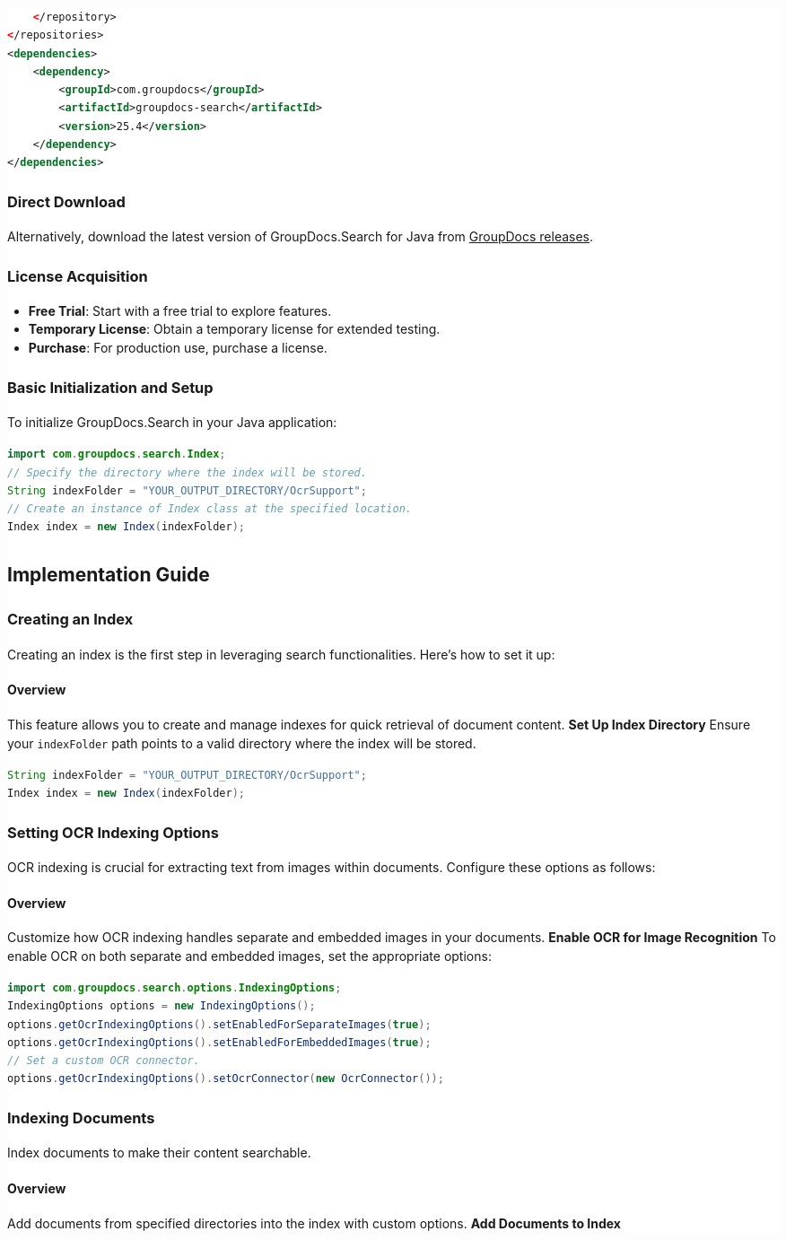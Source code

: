 ```xml
    </repository>
</repositories>
<dependencies>
    <dependency>
        <groupId>com.groupdocs</groupId>
        <artifactId>groupdocs-search</artifactId>
        <version>25.4</version>
    </dependency>
</dependencies>
```
### Direct Download
Alternatively, download the latest version of GroupDocs.Search for Java from [GroupDocs releases](https://releases.groupdocs.com/search/java/).
### License Acquisition
- **Free Trial**: Start with a free trial to explore features.
- **Temporary License**: Obtain a temporary license for extended testing.
- **Purchase**: For production use, purchase a license.
### Basic Initialization and Setup
To initialize GroupDocs.Search in your Java application:
```java
import com.groupdocs.search.Index;
// Specify the directory where the index will be stored.
String indexFolder = "YOUR_OUTPUT_DIRECTORY/OcrSupport";
// Create an instance of Index class at the specified location.
Index index = new Index(indexFolder);
```
## Implementation Guide
### Creating an Index
Creating an index is the first step in leveraging search functionalities. Here’s how to set it up:
#### Overview
This feature allows you to create and manage indexes for quick retrieval of document content.
**Set Up Index Directory**
Ensure your `indexFolder` path points to a valid directory where the index will be stored.
```java
String indexFolder = "YOUR_OUTPUT_DIRECTORY/OcrSupport";
Index index = new Index(indexFolder);
```
### Setting OCR Indexing Options
OCR indexing is crucial for extracting text from images within documents. Configure these options as follows:
#### Overview
Customize how OCR indexing handles separate and embedded images in your documents.
**Enable OCR for Image Recognition**
To enable OCR on both separate and embedded images, set the appropriate options:
```java
import com.groupdocs.search.options.IndexingOptions;
IndexingOptions options = new IndexingOptions();
options.getOcrIndexingOptions().setEnabledForSeparateImages(true);
options.getOcrIndexingOptions().setEnabledForEmbeddedImages(true);
// Set a custom OCR connector.
options.getOcrIndexingOptions().setOcrConnector(new OcrConnector());
```
### Indexing Documents
Index documents to make their content searchable.
#### Overview
Add documents from specified directories into the index with custom options.
**Add Documents to Index**
```java
```